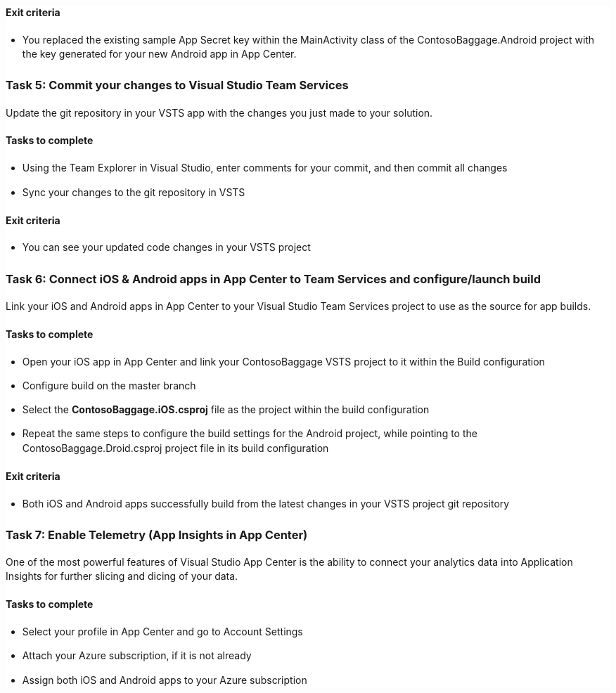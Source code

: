 #### Exit criteria

-   You replaced the existing sample App Secret key within the MainActivity class of the ContosoBaggage.Android project with the key generated for your new Android app in App Center.

### Task 5: Commit your changes to Visual Studio Team Services

Update the git repository in your VSTS app with the changes you just made to your solution.

#### Tasks to complete

-   Using the Team Explorer in Visual Studio, enter comments for your commit, and then commit all changes

-   Sync your changes to the git repository in VSTS

#### Exit criteria

-   You can see your updated code changes in your VSTS project

### Task 6: Connect iOS & Android apps in App Center to Team Services and configure/launch build

Link your iOS and Android apps in App Center to your Visual Studio Team Services project to use as the source for app builds.

#### Tasks to complete

-   Open your iOS app in App Center and link your ContosoBaggage VSTS project to it within the Build configuration

-   Configure build on the master branch

-   Select the **ContosoBaggage.iOS.csproj** file as the project within the build configuration

-   Repeat the same steps to configure the build settings for the Android project, while pointing to the ContosoBaggage.Droid.csproj project file in its build configuration

#### Exit criteria

-   Both iOS and Android apps successfully build from the latest changes in your VSTS project git repository

### Task 7: Enable Telemetry (App Insights in App Center)

One of the most powerful features of Visual Studio App Center is the ability to connect your analytics data into Application Insights for further slicing and dicing of your data.

#### Tasks to complete

-   Select your profile in App Center and go to Account Settings

-   Attach your Azure subscription, if it is not already

-   Assign both iOS and Android apps to your Azure subscription
